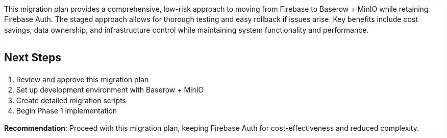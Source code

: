 This migration plan provides a comprehensive, low-risk approach to moving from Firebase to Baserow + MinIO while retaining Firebase Auth. The staged approach allows for thorough testing and easy rollback if issues arise. Key benefits include cost savings, data ownership, and infrastructure control while maintaining system functionality and performance.

## Next Steps

1. Review and approve this migration plan
2. Set up development environment with Baserow + MinIO
3. Create detailed migration scripts
4. Begin Phase 1 implementation

**Recommendation**: Proceed with this migration plan, keeping Firebase Auth for cost-effectiveness and reduced complexity.
